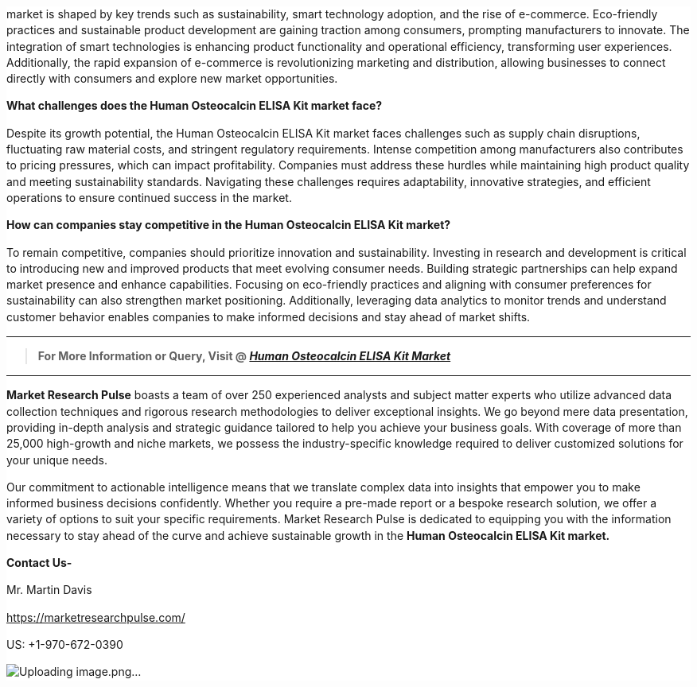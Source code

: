 market is shaped by key trends such as sustainability, smart technology adoption, and the rise of e-commerce. Eco-friendly practices and sustainable product development are gaining traction among consumers, prompting manufacturers to innovate. The integration of smart technologies is enhancing product functionality and operational efficiency, transforming user experiences. Additionally, the rapid expansion of e-commerce is revolutionizing marketing and distribution, allowing businesses to connect directly with consumers and explore new market opportunities.</p><p><strong>What challenges does the Human Osteocalcin ELISA Kit market face?</strong></p><p>Despite its growth potential, the Human Osteocalcin ELISA Kit market faces challenges such as supply chain disruptions, fluctuating raw material costs, and stringent regulatory requirements. Intense competition among manufacturers also contributes to pricing pressures, which can impact profitability. Companies must address these hurdles while maintaining high product quality and meeting sustainability standards. Navigating these challenges requires adaptability, innovative strategies, and efficient operations to ensure continued success in the market.</p><p><strong>How can companies stay competitive in the Human Osteocalcin ELISA Kit market?</strong></p><p>To remain competitive, companies should prioritize innovation and sustainability. Investing in research and development is critical to introducing new and improved products that meet evolving consumer needs. Building strategic partnerships can help expand market presence and enhance capabilities. Focusing on eco-friendly practices and aligning with consumer preferences for sustainability can also strengthen market positioning. Additionally, leveraging data analytics to monitor trends and understand customer behavior enables companies to make informed decisions and stay ahead of market shifts.</p><hr /><blockquote><p><strong>For More Information or Query, Visit @&nbsp;<em><a href="https://marketresearchpulse.com/report/93016/human-osteocalcin-elisa-kit-market?utm_source=Linkedin&utm_medium=026">Human Osteocalcin ELISA Kit Market</a></em></strong></p></blockquote><hr /><p><strong>Market Research Pulse</strong> boasts a team of over 250 experienced analysts and subject matter experts who utilize advanced data collection techniques and rigorous research methodologies to deliver exceptional insights. We go beyond mere data presentation, providing in-depth analysis and strategic guidance tailored to help you achieve your business goals. With coverage of more than 25,000 high-growth and niche markets, we possess the industry-specific knowledge required to deliver customized solutions for your unique needs.</p><p>Our commitment to actionable intelligence means that we translate complex data into insights that empower you to make informed business decisions confidently. Whether you require a pre-made report or a bespoke research solution, we offer a variety of options to suit your specific requirements. Market Research Pulse is dedicated to equipping you with the information necessary to stay ahead of the curve and achieve sustainable growth in the <strong>Human Osteocalcin ELISA Kit market.</strong></p><p><strong>Contact Us-</strong></p><p>Mr. Martin Davis</p><p>https://marketresearchpulse.com/</p><p>US: +1-970-672-0390</p>
![Uploading image.png…]()
